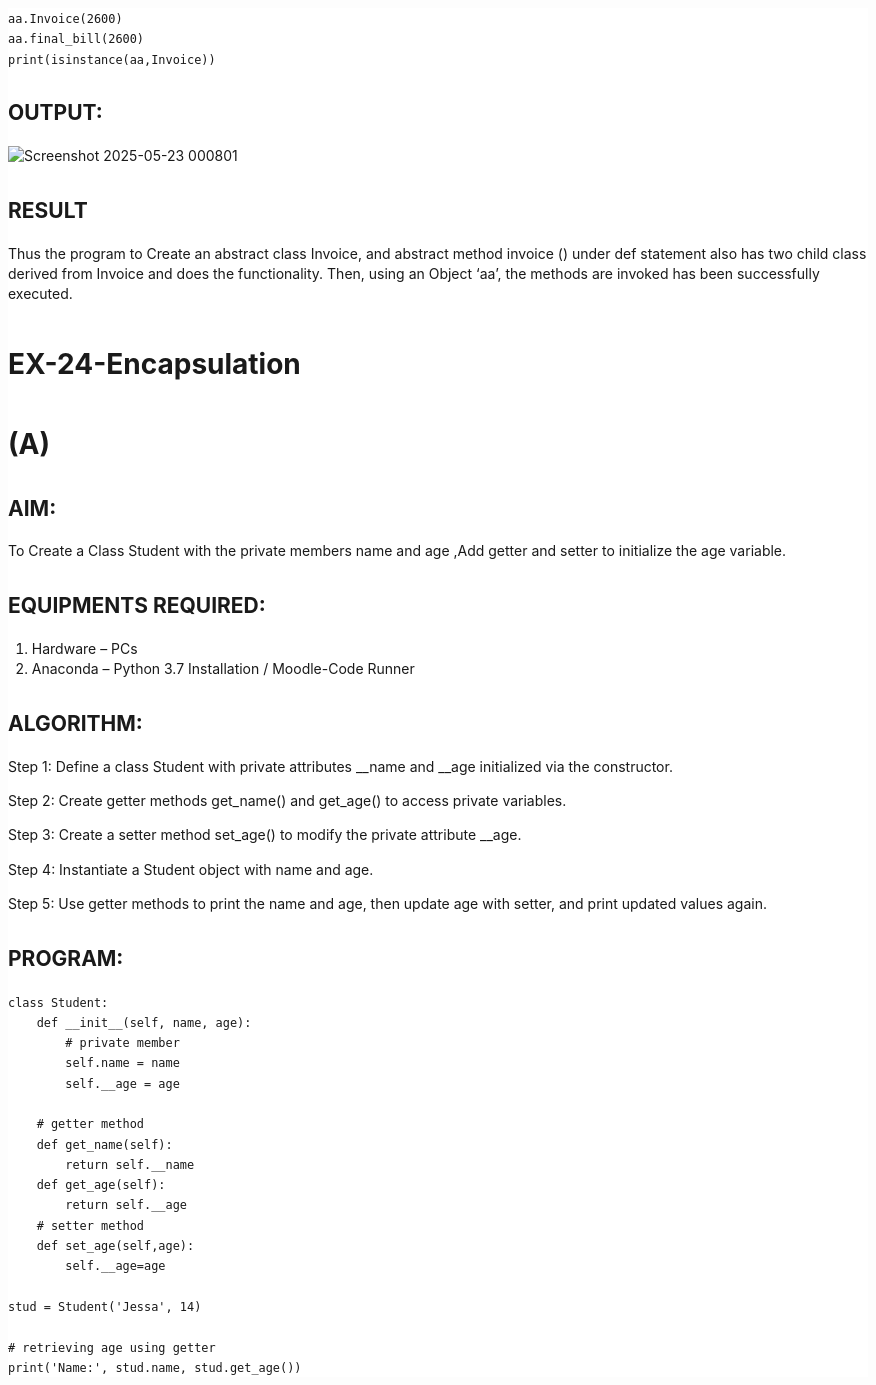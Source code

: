 ```
aa.Invoice(2600)
aa.final_bill(2600)
print(isinstance(aa,Invoice))
```
## OUTPUT:





![Screenshot 2025-05-23 000801](https://github.com/user-attachments/assets/c3b948d2-56a4-45ec-b71d-5d6d2d0a2aa4)


## RESULT
Thus the program to Create an abstract class Invoice, and abstract method invoice () under def statement also has two child class derived from Invoice and does the functionality. Then, using an Object ‘aa’, the methods are invoked has been successfully executed.
 # EX-24-Encapsulation
 # (A)
 ## AIM:
 To Create a Class  Student with the private members name and age ,Add getter and setter to initialize the age variable.
 ## EQUIPMENTS REQUIRED:
1. Hardware – PCs
2. Anaconda – Python 3.7 Installation / Moodle-Code Runner
## ALGORITHM:
Step 1: Define a class Student with private attributes __name and __age initialized via the constructor.

Step 2: Create getter methods get_name() and get_age() to access private variables.

Step 3: Create a setter method set_age() to modify the private attribute __age.

Step 4: Instantiate a Student object with name and age.

Step 5: Use getter methods to print the name and age, then update age with setter, and print updated values again.
## PROGRAM:
```
class Student:
    def __init__(self, name, age):
        # private member
        self.name = name
        self.__age = age

    # getter method
    def get_name(self):
        return self.__name
    def get_age(self):
        return self.__age
    # setter method
    def set_age(self,age):
        self.__age=age

stud = Student('Jessa', 14)

# retrieving age using getter
print('Name:', stud.name, stud.get_age())
```